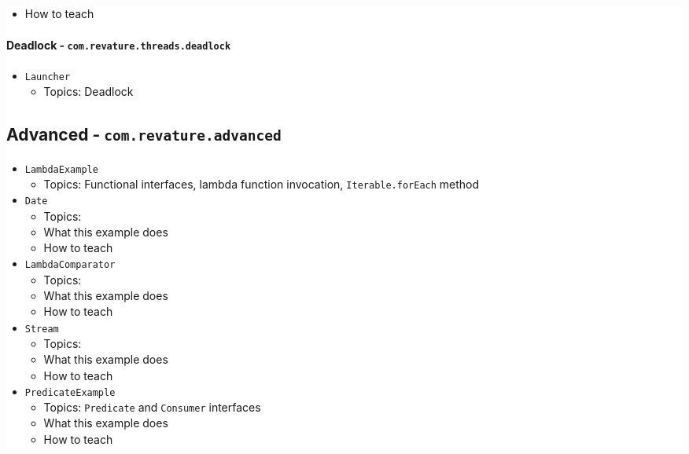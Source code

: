   * How to teach

#### Deadlock - `com.revature.threads.deadlock`
* `Launcher`
  * Topics: Deadlock

## Advanced - `com.revature.advanced`
* `LambdaExample`
  * Topics: Functional interfaces, lambda function invocation, `Iterable.forEach` method
* `Date`
  * Topics:
  * What this example does
  * How to teach
* `LambdaComparator`
  * Topics:
  * What this example does
  * How to teach
* `Stream`
  * Topics:
  * What this example does
  * How to teach
* `PredicateExample`
  * Topics: `Predicate` and `Consumer` interfaces
  * What this example does
  * How to teach
